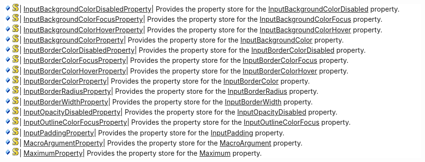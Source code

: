 ![Public Field](dotnetimages/publicField.gif)![static \(Shared in Visual Basic\)](dotnetimages/static.gif)| [InputBackgroundColorDisabledProperty](topic8524.md)| Provides the property store for the [InputBackgroundColorDisabled](topic8497.md) property.   
![Public Field](dotnetimages/publicField.gif)![static \(Shared in Visual Basic\)](dotnetimages/static.gif)| [InputBackgroundColorFocusProperty](topic8525.md)| Provides the property store for the [InputBackgroundColorFocus](topic8498.md) property.   
![Public Field](dotnetimages/publicField.gif)![static \(Shared in Visual Basic\)](dotnetimages/static.gif)| [InputBackgroundColorHoverProperty](topic8526.md)| Provides the property store for the [InputBackgroundColorHover](topic8499.md) property.   
![Public Field](dotnetimages/publicField.gif)![static \(Shared in Visual Basic\)](dotnetimages/static.gif)| [InputBackgroundColorProperty](topic8527.md)| Provides the property store for the [InputBackgroundColor](topic8496.md) property.   
![Public Field](dotnetimages/publicField.gif)![static \(Shared in Visual Basic\)](dotnetimages/static.gif)| [InputBorderColorDisabledProperty](topic8528.md)| Provides the property store for the [InputBorderColorDisabled](topic8501.md) property.   
![Public Field](dotnetimages/publicField.gif)![static \(Shared in Visual Basic\)](dotnetimages/static.gif)| [InputBorderColorFocusProperty](topic8529.md)| Provides the property store for the [InputBorderColorFocus](topic8502.md) property.   
![Public Field](dotnetimages/publicField.gif)![static \(Shared in Visual Basic\)](dotnetimages/static.gif)| [InputBorderColorHoverProperty](topic8530.md)| Provides the property store for the [InputBorderColorHover](topic8503.md) property.   
![Public Field](dotnetimages/publicField.gif)![static \(Shared in Visual Basic\)](dotnetimages/static.gif)| [InputBorderColorProperty](topic8531.md)| Provides the property store for the [InputBorderColor](topic8500.md) property.   
![Public Field](dotnetimages/publicField.gif)![static \(Shared in Visual Basic\)](dotnetimages/static.gif)| [InputBorderRadiusProperty](topic8532.md)| Provides the property store for the [InputBorderRadius](topic8504.md) property.   
![Public Field](dotnetimages/publicField.gif)![static \(Shared in Visual Basic\)](dotnetimages/static.gif)| [InputBorderWidthProperty](topic8533.md)| Provides the property store for the [InputBorderWidth](topic8505.md) property.   
![Public Field](dotnetimages/publicField.gif)![static \(Shared in Visual Basic\)](dotnetimages/static.gif)| [InputOpacityDisabledProperty](topic8534.md)| Provides the property store for the [InputOpacityDisabled](topic8506.md) property.   
![Public Field](dotnetimages/publicField.gif)![static \(Shared in Visual Basic\)](dotnetimages/static.gif)| [InputOutlineColorFocusProperty](topic8535.md)| Provides the property store for the [InputOutlineColorFocus](topic8507.md) property.   
![Public Field](dotnetimages/publicField.gif)![static \(Shared in Visual Basic\)](dotnetimages/static.gif)| [InputPaddingProperty](topic8536.md)| Provides the property store for the [InputPadding](topic8508.md) property.   
![Public Field](dotnetimages/publicField.gif)![static \(Shared in Visual Basic\)](dotnetimages/static.gif)| [MacroArgumentProperty](topic8537.md)| Provides the property store for the [MacroArgument](topic8509.md) property.   
![Public Field](dotnetimages/publicField.gif)![static \(Shared in Visual Basic\)](dotnetimages/static.gif)| [MaximumProperty](topic8538.md)| Provides the property store for the [Maximum](topic8510.md) property.   